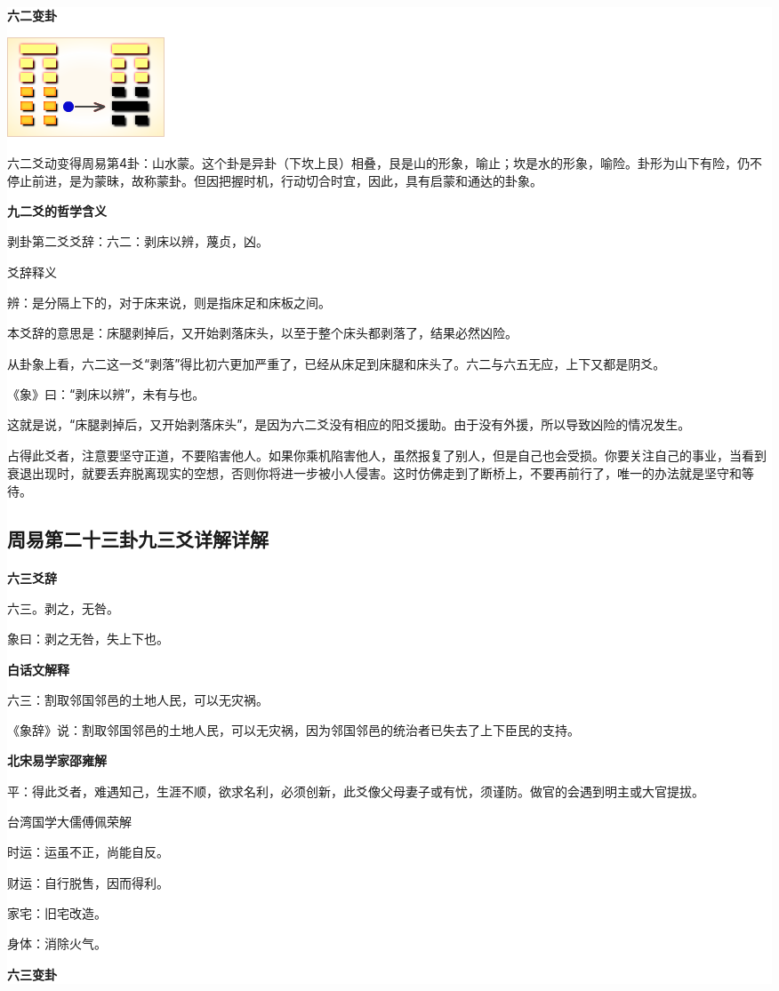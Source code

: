 **六二变卦**

![image](3-14111G101252J.png)

六二爻动变得周易第4卦：山水蒙。这个卦是异卦（下坎上艮）相叠，艮是山的形象，喻止；坎是水的形象，喻险。卦形为山下有险，仍不停止前进，是为蒙昧，故称蒙卦。但因把握时机，行动切合时宜，因此，具有启蒙和通达的卦象。

**九二爻的哲学含义**

剥卦第二爻爻辞：六二：剥床以辨，蔑贞，凶。

爻辞释义

辨：是分隔上下的，对于床来说，则是指床足和床板之间。

本爻辞的意思是：床腿剥掉后，又开始剥落床头，以至于整个床头都剥落了，结果必然凶险。

从卦象上看，六二这一爻“剥落”得比初六更加严重了，已经从床足到床腿和床头了。六二与六五无应，上下又都是阴爻。

《象》曰：“剥床以辨”，未有与也。

这就是说，“床腿剥掉后，又开始剥落床头”，是因为六二爻没有相应的阳爻援助。由于没有外援，所以导致凶险的情况发生。

占得此爻者，注意要坚守正道，不要陷害他人。如果你乘机陷害他人，虽然报复了别人，但是自己也会受损。你要关注自己的事业，当看到衰退出现时，就要丢弃脱离现实的空想，否则你将进一步被小人侵害。这时仿佛走到了断桥上，不要再前行了，唯一的办法就是坚守和等待。

## 周易第二十三卦九三爻详解详解

**六三爻辞**

六三。剥之，无咎。

象曰：剥之无咎，失上下也。

**白话文解释**

六三：割取邻国邻邑的土地人民，可以无灾祸。

《象辞》说：割取邻国邻邑的土地人民，可以无灾祸，因为邻国邻邑的统治者已失去了上下臣民的支持。

**北宋易学家邵雍解**

平：得此爻者，难遇知己，生涯不顺，欲求名利，必须创新，此爻像父母妻子或有忧，须谨防。做官的会遇到明主或大官提拔。

台湾国学大儒傅佩荣解

时运：运虽不正，尚能自反。

财运：自行脱售，因而得利。

家宅：旧宅改造。

身体：消除火气。

**六三变卦**
